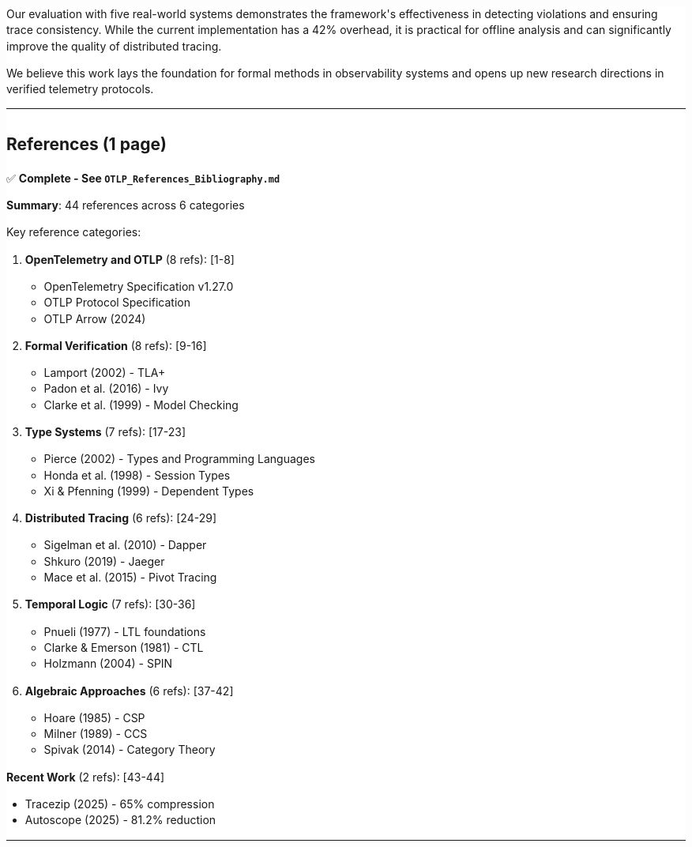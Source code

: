 Our evaluation with five real-world systems demonstrates the framework's effectiveness in detecting violations and
ensuring trace consistency.
While the current implementation has a 42% overhead,
it is practical for offline analysis and can significantly improve
the quality of distributed tracing.

We believe this work lays the foundation for formal methods in observability systems
and opens up new research directions in verified telemetry protocols.

---

## References (1 page)

✅ **Complete - See `OTLP_References_Bibliography.md`**

**Summary**: 44 references across 6 categories

Key reference categories:

1. **OpenTelemetry and OTLP** (8 refs): [1-8]
   - OpenTelemetry Specification v1.27.0
   - OTLP Protocol Specification
   - OTLP Arrow (2024)

2. **Formal Verification** (8 refs): [9-16]
   - Lamport (2002) - TLA+
   - Padon et al. (2016) - Ivy
   - Clarke et al. (1999) - Model Checking

3. **Type Systems** (7 refs): [17-23]
   - Pierce (2002) - Types and Programming Languages
   - Honda et al. (1998) - Session Types
   - Xi & Pfenning (1999) - Dependent Types

4. **Distributed Tracing** (6 refs): [24-29]
   - Sigelman et al. (2010) - Dapper
   - Shkuro (2019) - Jaeger
   - Mace et al. (2015) - Pivot Tracing

5. **Temporal Logic** (7 refs): [30-36]
   - Pnueli (1977) - LTL foundations
   - Clarke & Emerson (1981) - CTL
   - Holzmann (2004) - SPIN

6. **Algebraic Approaches** (6 refs): [37-42]
   - Hoare (1985) - CSP
   - Milner (1989) - CCS
   - Spivak (2014) - Category Theory

**Recent Work** (2 refs): [43-44]

- Tracezip (2025) - 65% compression
- Autoscope (2025) - 81.2% reduction

---
